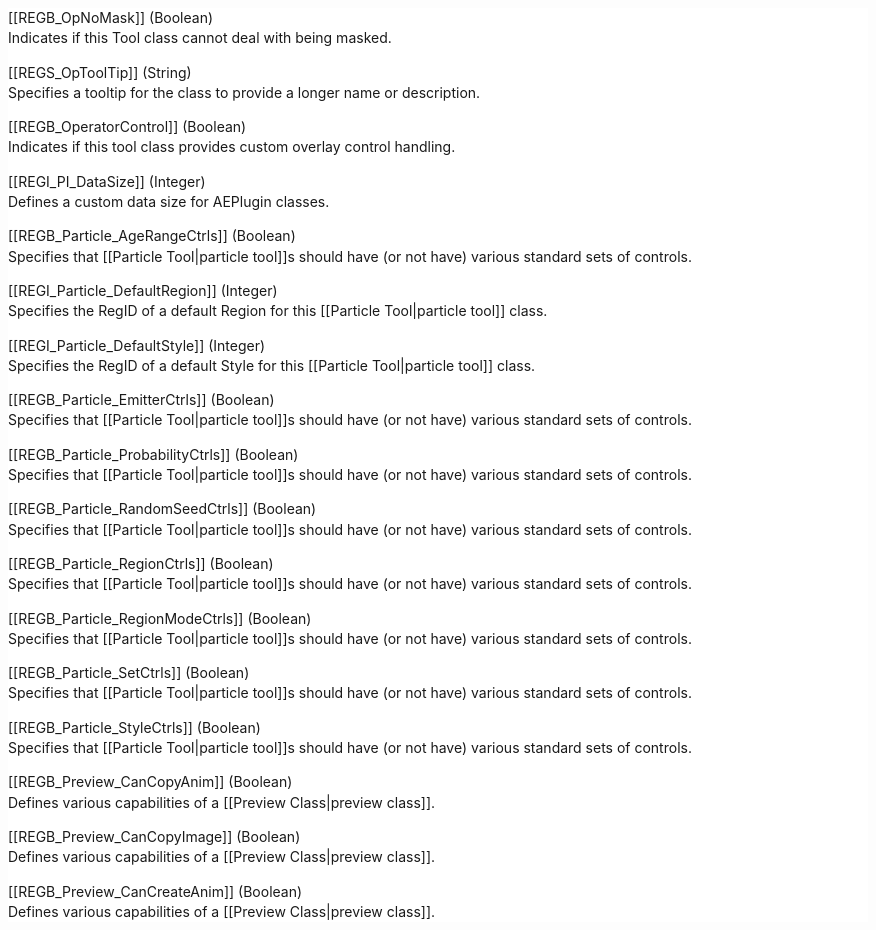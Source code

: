 [[REGB_OpNoMask]] (Boolean)<br />
Indicates if this Tool class cannot deal with being masked.

[[REGS_OpToolTip]] (String)<br />
Specifies a tooltip for the class to provide a longer name or description.

[[REGB_OperatorControl]] (Boolean)<br />
Indicates if this tool class provides custom overlay control handling.

[[REGI_PI_DataSize]] (Integer)<br />
Defines a custom data size for AEPlugin classes.

[[REGB_Particle_AgeRangeCtrls]] (Boolean)<br />
Specifies that [[Particle Tool|particle tool]]s should have (or not have) various standard sets of controls.

[[REGI_Particle_DefaultRegion]] (Integer)<br />
Specifies the RegID of a default Region for this [[Particle Tool|particle tool]] class.

[[REGI_Particle_DefaultStyle]] (Integer)<br />
Specifies the RegID of a default Style for this [[Particle Tool|particle tool]] class.

[[REGB_Particle_EmitterCtrls]] (Boolean)<br />
Specifies that [[Particle Tool|particle tool]]s should have (or not have) various standard sets of controls.

[[REGB_Particle_ProbabilityCtrls]] (Boolean)<br />
Specifies that [[Particle Tool|particle tool]]s should have (or not have) various standard sets of controls.

[[REGB_Particle_RandomSeedCtrls]] (Boolean)<br />
Specifies that [[Particle Tool|particle tool]]s should have (or not have) various standard sets of controls.

[[REGB_Particle_RegionCtrls]] (Boolean)<br />
Specifies that [[Particle Tool|particle tool]]s should have (or not have) various standard sets of controls.

[[REGB_Particle_RegionModeCtrls]] (Boolean)<br />
Specifies that [[Particle Tool|particle tool]]s should have (or not have) various standard sets of controls.

[[REGB_Particle_SetCtrls]] (Boolean)<br />
Specifies that [[Particle Tool|particle tool]]s should have (or not have) various standard sets of controls.

[[REGB_Particle_StyleCtrls]] (Boolean)<br />
Specifies that [[Particle Tool|particle tool]]s should have (or not have) various standard sets of controls.

[[REGB_Preview_CanCopyAnim]] (Boolean)<br />
Defines various capabilities of a [[Preview Class|preview class]].

[[REGB_Preview_CanCopyImage]] (Boolean)<br />
Defines various capabilities of a [[Preview Class|preview class]].

[[REGB_Preview_CanCreateAnim]] (Boolean)<br />
Defines various capabilities of a [[Preview Class|preview class]].

